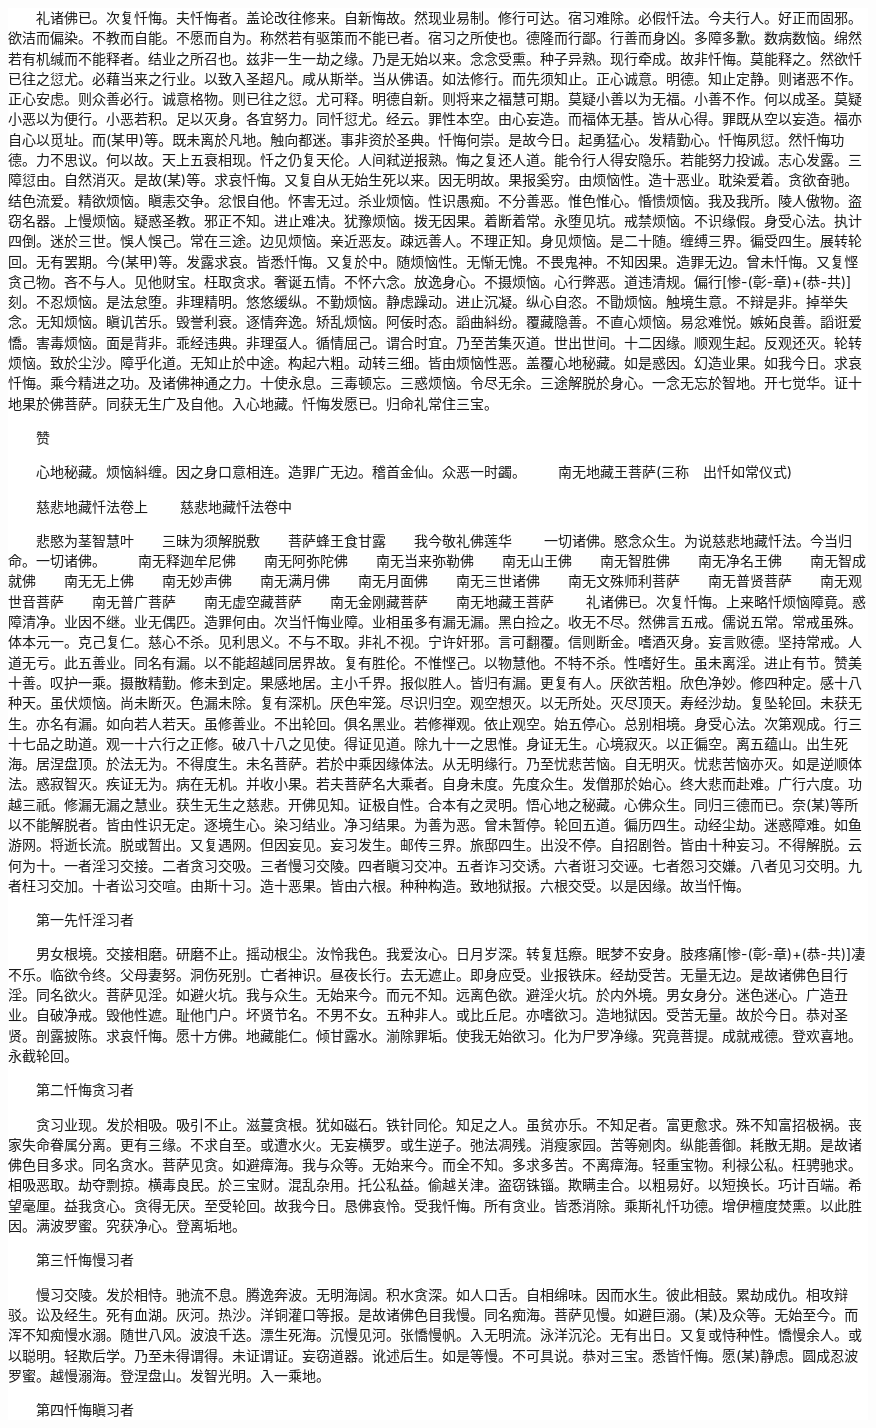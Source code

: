 　　礼诸佛已。次复忏悔。夫忏悔者。盖论改往修来。自新悔故。然现业易制。修行可达。宿习难除。必假忏法。今夫行人。好正而固邪。欲洁而偏染。不教而自能。不愿而自为。称然若有驱策而不能已者。宿习之所使也。德隆而行鄙。行善而身凶。多障多歉。数病数恼。绵然若有机缄而不能释者。结业之所召也。兹非一生一劫之缘。乃是无始以来。念念受熏。种子异熟。现行牵成。故非忏悔。莫能释之。然欲忏已往之愆尤。必藉当来之行业。以致入圣超凡。咸从斯举。当从佛语。如法修行。而先须知止。正心诚意。明德。知止定静。则诸恶不作。正心安虑。则众善必行。诚意格物。则已往之愆。尤可释。明德自新。则将来之福慧可期。莫疑小善以为无福。小善不作。何以成圣。莫疑小恶以为便行。小恶若积。足以灭身。各宜努力。同忏愆尤。经云。罪性本空。由心妄造。而福体无基。皆从心得。罪既从空以妄造。福亦自心以觅址。而(某甲)等。既未离於凡地。触向都迷。事非资於圣典。忏悔何崇。是故今日。起勇猛心。发精勤心。忏悔夙愆。然忏悔功德。力不思议。何以故。天上五衰相现。忏之仍复天伦。人间弒逆报熟。悔之复还人道。能令行人得安隐乐。若能努力投诚。志心发露。三障愆由。自然消灭。是故(某)等。求哀忏悔。又复自从无始生死以来。因无明故。果报奚穷。由烦恼性。造十恶业。耽染爱着。贪欲奋驰。结色流爱。精欲烦恼。瞋恚交争。忿恨自他。怀害无过。杀业烦恼。性识愚痴。不分善恶。惟色惟心。惛愦烦恼。我及我所。陵人傲物。盗窃名器。上慢烦恼。疑惑圣教。邪正不知。进止难决。犹豫烦恼。拨无因果。着断着常。永堕见坑。戒禁烦恼。不识缘假。身受心法。执计四倒。迷於三世。悞人悞己。常在三途。边见烦恼。亲近恶友。疎远善人。不理正知。身见烦恼。是二十随。缠缚三界。徧受四生。展转轮回。无有罢期。今(某甲)等。发露求哀。皆悉忏悔。又复於中。随烦恼性。无惭无愧。不畏鬼神。不知因果。造罪无边。曾未忏悔。又复悭贪己物。吝不与人。见他财宝。枉取贪求。奢诞五情。不怀六念。放逸身心。不摄烦恼。心行弊恶。道违清规。偏行[惨-(彰-章)+(恭-共)]刻。不忍烦恼。是法怠堕。非理精明。悠悠缓纵。不勤烦恼。静虑躁动。进止沉凝。纵心自恣。不勖烦恼。触境生意。不辩是非。掉举失念。无知烦恼。瞋讥苦乐。毁誉利衰。逐情奔逸。矫乱烦恼。阿佞时态。謟曲紏纷。覆藏隐善。不直心烦恼。易忿难悦。嫉妬良善。謟诳爱憍。害毒烦恼。面是背非。乖经违典。非理虿人。循情屈己。谓合时宜。乃至苦集灭道。世出世间。十二因缘。顺观生起。反观还灭。轮转烦恼。致於尘沙。障乎化道。无知止於中途。构起六粗。动转三细。皆由烦恼性恶。盖覆心地秘藏。如是惑因。幻造业果。如我今日。求哀忏悔。乘今精进之功。及诸佛神通之力。十使永息。三毒顿忘。三惑烦恼。令尽无余。三途解脱於身心。一念无忘於智地。开七觉华。证十地果於佛菩萨。同获无生广及自他。入心地藏。忏悔发愿已。归命礼常住三宝。

　　赞

　　心地秘藏。烦恼紏缠。因之身口意相连。造罪广无边。稽首金仙。众恶一时蠲。
　　南无地藏王菩萨(三称　出忏如常仪式)

　　慈悲地藏忏法卷上
　　慈悲地藏忏法卷中

　　悲愍为茎智慧叶　　三昧为须解脱敷　　菩萨蜂王食甘露　　我今敬礼佛莲华
　　一切诸佛。愍念众生。为说慈悲地藏忏法。今当归命。一切诸佛。
　　南无释迦牟尼佛　　南无阿弥陀佛　　南无当来弥勒佛　　南无山王佛　　南无智胜佛　　南无净名王佛　　南无智成就佛　　南无无上佛　　南无妙声佛　　南无满月佛　　南无月面佛　　南无三世诸佛　　南无文殊师利菩萨　　南无普贤菩萨　　南无观世音菩萨　　南无普广菩萨　　南无虚空藏菩萨　　南无金刚藏菩萨　　南无地藏王菩萨
　　礼诸佛已。次复忏悔。上来略忏烦恼障竟。惑障清净。业因不继。业无偶匹。造罪何由。次当忏悔业障。业相虽多有漏无漏。黑白捡之。收无不尽。然佛言五戒。儒说五常。常戒虽殊。体本元一。克己复仁。慈心不杀。见利思义。不与不取。非礼不视。宁许奸邪。言可翻覆。信则断金。嗜酒灭身。妄言败德。坚持常戒。人道无亏。此五善业。同名有漏。以不能超越同居界故。复有胜伦。不惟悭己。以物慧他。不特不杀。性嗜好生。虽未离淫。进止有节。赞美十善。叹护一乘。摄散精勤。修未到定。果感地居。主小千界。报似胜人。皆归有漏。更复有人。厌欲苦粗。欣色净妙。修四种定。感十八种天。虽伏烦恼。尚未断灭。色漏未除。复有深机。厌色牢笼。尽识归空。观空想灭。以无所处。灭尽顶天。寿经沙劫。复坠轮回。未获无生。亦名有漏。如向若人若天。虽修善业。不出轮回。俱名黑业。若修禅观。依止观空。始五停心。总别相境。身受心法。次第观成。行三十七品之助道。观一十六行之正修。破八十八之见使。得证见道。除九十一之思惟。身证无生。心境寂灭。以正徧空。离五蕴山。出生死海。居涅盘顶。於法无为。不得度生。未名菩萨。若於中乘因缘体法。从无明缘行。乃至忧悲苦恼。自无明灭。忧悲苦恼亦灭。如是逆顺体法。惑寂智灭。疾证无为。病在无机。并收小果。若夫菩萨名大乘者。自身未度。先度众生。发僧那於始心。终大悲而赴难。广行六度。功越三祇。修漏无漏之慧业。获生无生之慈悲。开佛见知。证极自性。合本有之灵明。悟心地之秘藏。心佛众生。同归三德而已。奈(某)等所以不能解脱者。皆由性识无定。逐境生心。染习结业。净习结果。为善为恶。曾未暂停。轮回五道。徧历四生。动经尘劫。迷惑障难。如鱼游网。将逝长流。脱或暂出。又复遇网。但因妄见。妄习发生。邮传三界。旅邸四生。出没不停。自招剧咎。皆由十种妄习。不得解脱。云何为十。一者淫习交接。二者贪习交吸。三者慢习交陵。四者瞋习交冲。五者诈习交诱。六者诳习交诬。七者怨习交嫌。八者见习交明。九者枉习交加。十者讼习交喧。由斯十习。造十恶果。皆由六根。种种构造。致地狱报。六根交受。以是因缘。故当忏悔。

　　第一先忏淫习者

　　男女根境。交接相磨。研磨不止。摇动根尘。汝怜我色。我爱汝心。日月岁深。转复尪瘵。眠梦不安身。肢疼痛[惨-(彰-章)+(恭-共)]凄不乐。临欲令终。父母妻努。洞伤死别。亡者神识。昼夜长行。去无遮止。即身应受。业报铁床。经劫受苦。无量无边。是故诸佛色目行淫。同名欲火。菩萨见淫。如避火坑。我与众生。无始来今。而元不知。远离色欲。避淫火坑。於内外境。男女身分。迷色迷心。广造丑业。自破净戒。毁他性遮。耻他门户。坏贤节名。不男不女。五种非人。或比丘尼。亦嗜欲习。造地狱因。受苦无量。故於今日。恭对圣贤。剖露披陈。求哀忏悔。愿十方佛。地藏能仁。倾甘露水。湔除罪垢。使我无始欲习。化为尸罗净缘。究竟菩提。成就戒德。登欢喜地。永截轮回。

　　第二忏悔贪习者

　　贪习业现。发於相吸。吸引不止。滋蔓贪根。犹如磁石。铁针同伦。知足之人。虽贫亦乐。不知足者。富更愈求。殊不知富招极祸。丧家失命眷属分离。更有三缘。不求自至。或遭水火。无妄横罗。或生逆子。弛法凋残。消瘦家园。苦等剜肉。纵能善御。耗散无期。是故诸佛色目多求。同名贪水。菩萨见贪。如避瘴海。我与众等。无始来今。而全不知。多求多苦。不离瘴海。轻重宝物。利禄公私。枉骋驰求。相吸恶取。劫夺剽掠。横毒良民。於三宝财。混乱杂用。托公私益。偷越关津。盗窃铢锱。欺瞒圭合。以粗易好。以短换长。巧计百端。希望毫厘。益我贪心。贪得无厌。至受轮回。故我今日。恳佛哀怜。受我忏悔。所有贪业。皆悉消除。乘斯礼忏功德。增伊檀度焚熏。以此胜因。满波罗蜜。究获净心。登离垢地。

　　第三忏悔慢习者

　　慢习交陵。发於相恃。驰流不息。腾逸奔波。无明海阔。积水贪深。如人口舌。自相绵味。因而水生。彼此相鼓。累劫成仇。相攻辩驳。讼及经生。死有血湖。灰河。热沙。洋铜灌口等报。是故诸佛色目我慢。同名痴海。菩萨见慢。如避巨溺。(某)及众等。无始至今。而浑不知痴慢水溺。随世八风。波浪千迭。漂生死海。沉慢见河。张憍慢帆。入无明流。泳洋沉沦。无有出日。又复或恃种性。憍慢余人。或以聪明。轻欺后学。乃至未得谓得。未证谓证。妄窃道器。讹述后生。如是等慢。不可具说。恭对三宝。悉皆忏悔。愿(某)静虑。圆成忍波罗蜜。越慢溺海。登涅盘山。发智光明。入一乘地。

　　第四忏悔瞋习者
